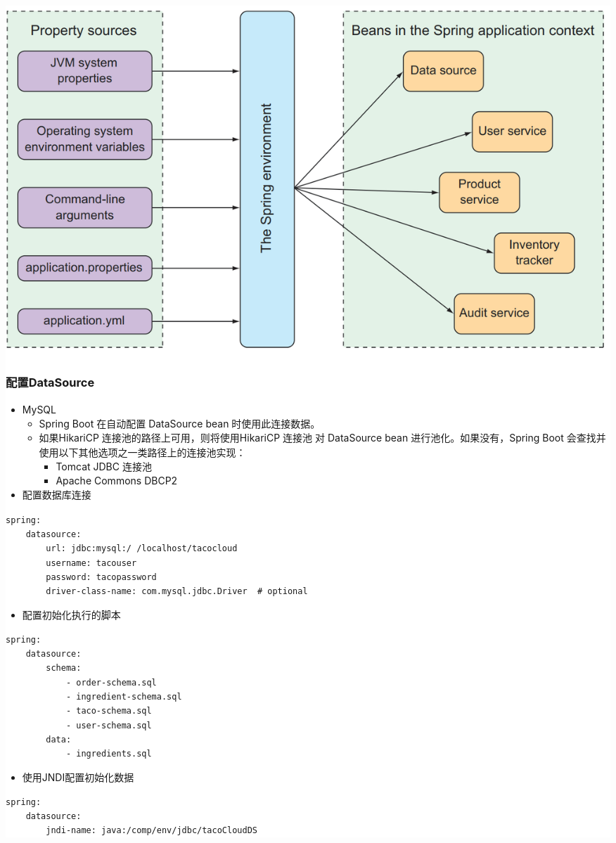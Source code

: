 ![spring-environment](spring-environment.png)
### 配置DataSource
- MySQL
    - Spring Boot 在自动配置 DataSource bean 时使用此连接数据。
    - 如果HikariCP 连接池的路径上可用，则将使用HikariCP 连接池 对 DataSource bean 进行池化。如果没有，Spring Boot 会查找并使用以下其他选项之一类路径上的连接池实现：
        - Tomcat JDBC 连接池
        - Apache Commons DBCP2
- 配置数据库连接
```
spring:
    datasource:
        url: jdbc:mysql:/ /localhost/tacocloud
        username: tacouser
        password: tacopassword
        driver-class-name: com.mysql.jdbc.Driver  # optional
```
- 配置初始化执行的脚本
```
spring:
    datasource:
        schema:
            - order-schema.sql
            - ingredient-schema.sql
            - taco-schema.sql
            - user-schema.sql
        data:
            - ingredients.sql
```
- 使用JNDI配置初始化数据
```
spring:
    datasource:
        jndi-name: java:/comp/env/jdbc/tacoCloudDS
```

